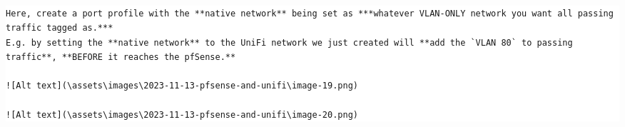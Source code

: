     Here, create a port profile with the **native network** being set as ***whatever VLAN-ONLY network you want all passing
    traffic tagged as.***
    E.g. by setting the **native network** to the UniFi network we just created will **add the `VLAN 80` to passing
    traffic**, **BEFORE it reaches the pfSense.**

    ![Alt text](\assets\images\2023-11-13-pfsense-and-unifi\image-19.png)

    ![Alt text](\assets\images\2023-11-13-pfsense-and-unifi\image-20.png)
